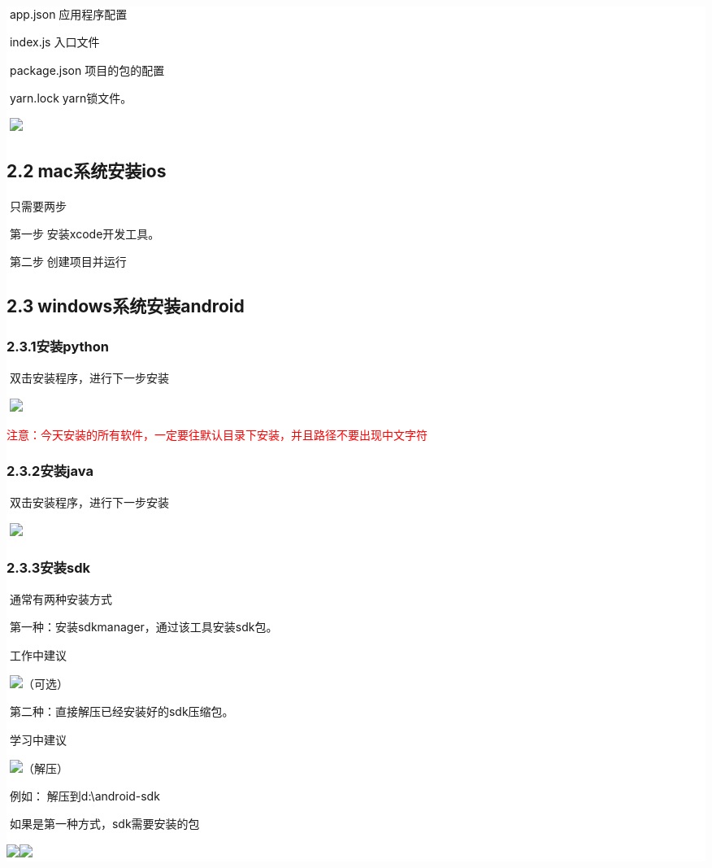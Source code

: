 ​		app.json			应用程序配置

​		index.js 			入口文件

​		package.json		项目的包的配置

​		yarn.lock 			yarn锁文件。

​		<img src="img/20200308_wpsCSXnAp.jpg" width="20%"> 

## 2.2 mac系统安装ios

​		只需要两步

​				第一步 安装xcode开发工具。

​				第二步 创建项目并运行

## 2.3 windows系统安装android

### 2.3.1安装python

​		双击安装程序，进行下一步安装

​		<img src="img/20200308_wpsrUeMO0.jpg" width="20%"> 

​		<font color="red">注意：今天安装的所有软件，一定要往默认目录下安装，并且路径不要出现中文字符</font>

### 2.3.2安装java

​		双击安装程序，进行下一步安装

​				<img src="img/20200308_wpsgBHjhV.jpg" width="50%"> 

### 2.3.3安装sdk

​		通常有两种安装方式

​				第一种：安装sdkmanager，通过该工具安装sdk包。

​						工作中建议

​								<img src="img/20200308_wpsZxDTB0.jpg" width="30%">（可选）

​				第二种：直接解压已经安装好的sdk压缩包。

​						学习中建议

​								<img src="img/20200308_wpsmasLZs.jpg" width="20%">（解压）

​										例如： 解压到d:\android-sdk

 

​				如果是第一种方式，sdk需要安装的包

<img src="img/20200308_wpsejOFK0.jpg" width="50%"><img src="img/20200308_wpsML13Pl.jpg" width="50%"> 
